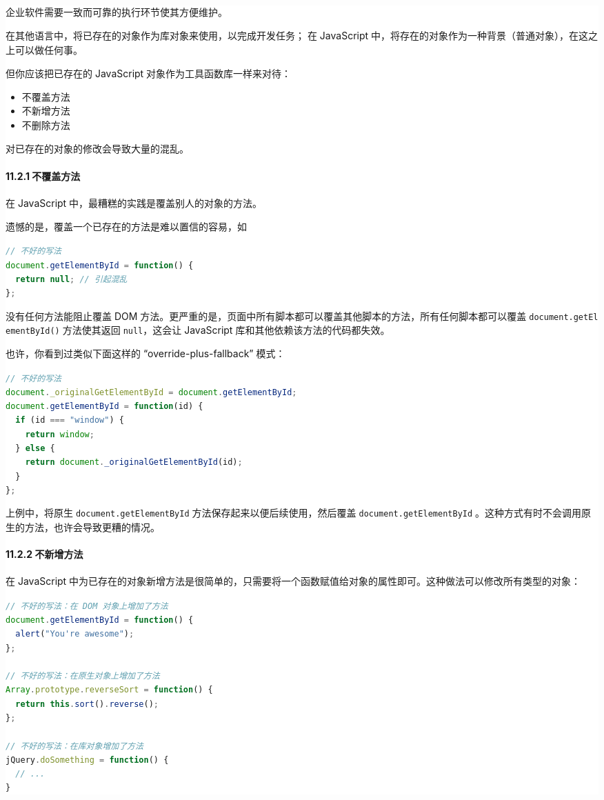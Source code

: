 企业软件需要一致而可靠的执行环节使其方便维护。

在其他语言中，将已存在的对象作为库对象来使用，以完成开发任务；
在 JavaScript 中，将存在的对象作为一种背景（普通对象），在这之上可以做任何事。

但你应该把已存在的 JavaScript 对象作为工具函数库一样来对待：

* 不覆盖方法
* 不新增方法
* 不删除方法

对已存在的对象的修改会导致大量的混乱。

#### 11.2.1 不覆盖方法

在 JavaScript 中，最糟糕的实践是覆盖别人的对象的方法。

遗憾的是，覆盖一个已存在的方法是难以置信的容易，如

```javascript
// 不好的写法
document.getElementById = function() {
  return null; // 引起混乱
};
```

没有任何方法能阻止覆盖 DOM 方法。更严重的是，页面中所有脚本都可以覆盖其他脚本的方法，所有任何脚本都可以覆盖 `document.getElementById()` 方法使其返回 `null`，这会让 JavaScript 库和其他依赖该方法的代码都失效。

也许，你看到过类似下面这样的 “override-plus-fallback” 模式：

```javascript
// 不好的写法
document._originalGetElementById = document.getElementById;
document.getElementById = function(id) {
  if (id === "window") {
    return window;
  } else {
    return document._originalGetElementById(id);
  }
};
```

上例中，将原生 `document.getElementById` 方法保存起来以便后续使用，然后覆盖 `document.getElementById` 。这种方式有时不会调用原生的方法，也许会导致更糟的情况。

#### 11.2.2 不新增方法

在 JavaScript 中为已存在的对象新增方法是很简单的，只需要将一个函数赋值给对象的属性即可。这种做法可以修改所有类型的对象：

```javascript
// 不好的写法：在 DOM 对象上增加了方法
document.getElementById = function() {
  alert("You're awesome");
};

// 不好的写法：在原生对象上增加了方法
Array.prototype.reverseSort = function() {
  return this.sort().reverse();
};

// 不好的写法：在库对象增加了方法
jQuery.doSomething = function() {
  // ...
}
```
